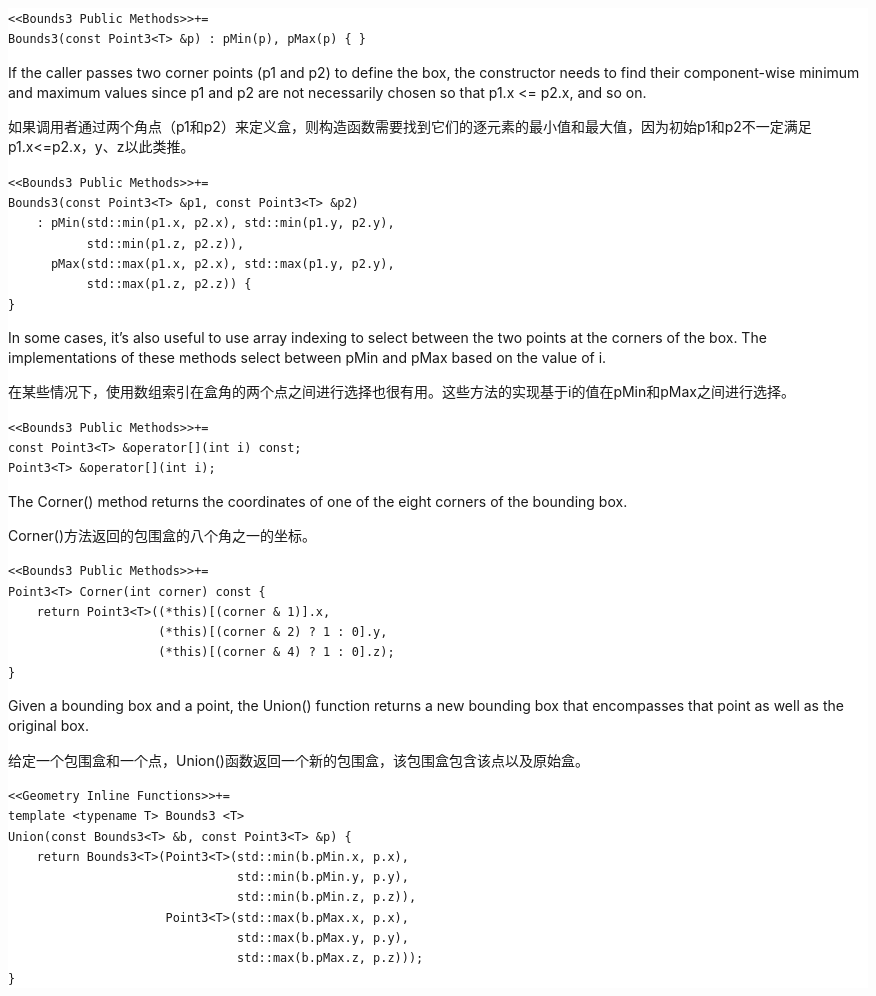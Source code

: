 ```
<<Bounds3 Public Methods>>+=  
Bounds3(const Point3<T> &p) : pMin(p), pMax(p) { }
```

If the caller passes two corner points (p1 and p2) to define the box, the constructor needs to find their component-wise minimum and maximum values since p1 and p2 are not necessarily chosen so that p1.x <= p2.x, and so on.

如果调用者通过两个角点（p1和p2）来定义盒，则构造函数需要找到它们的逐元素的最小值和最大值，因为初始p1和p2不一定满足p1.x<=p2.x，y、z以此类推。

```
<<Bounds3 Public Methods>>+=  
Bounds3(const Point3<T> &p1, const Point3<T> &p2)
    : pMin(std::min(p1.x, p2.x), std::min(p1.y, p2.y),
           std::min(p1.z, p2.z)),
      pMax(std::max(p1.x, p2.x), std::max(p1.y, p2.y),
           std::max(p1.z, p2.z)) {
}
```

In some cases, it’s also useful to use array indexing to select between the two points at the corners of the box. The implementations of these methods select between pMin and pMax based on the value of i.

在某些情况下，使用数组索引在盒角的两个点之间进行选择也很有用。这些方法的实现基于i的值在pMin和pMax之间进行选择。

```
<<Bounds3 Public Methods>>+=  
const Point3<T> &operator[](int i) const;
Point3<T> &operator[](int i);
```

The Corner() method returns the coordinates of one of the eight corners of the bounding box.

Corner()方法返回的包围盒的八个角之一的坐标。

```
<<Bounds3 Public Methods>>+=  
Point3<T> Corner(int corner) const {
    return Point3<T>((*this)[(corner & 1)].x,
                     (*this)[(corner & 2) ? 1 : 0].y,
                     (*this)[(corner & 4) ? 1 : 0].z);
}
```

Given a bounding box and a point, the Union() function returns a new bounding box that encompasses that point as well as the original box.

给定一个包围盒和一个点，Union()函数返回一个新的包围盒，该包围盒包含该点以及原始盒。

```
<<Geometry Inline Functions>>+=  
template <typename T> Bounds3 <T>
Union(const Bounds3<T> &b, const Point3<T> &p) {
    return Bounds3<T>(Point3<T>(std::min(b.pMin.x, p.x),
                                std::min(b.pMin.y, p.y),
                                std::min(b.pMin.z, p.z)),
                      Point3<T>(std::max(b.pMax.x, p.x),
                                std::max(b.pMax.y, p.y),
                                std::max(b.pMax.z, p.z)));
}
```
